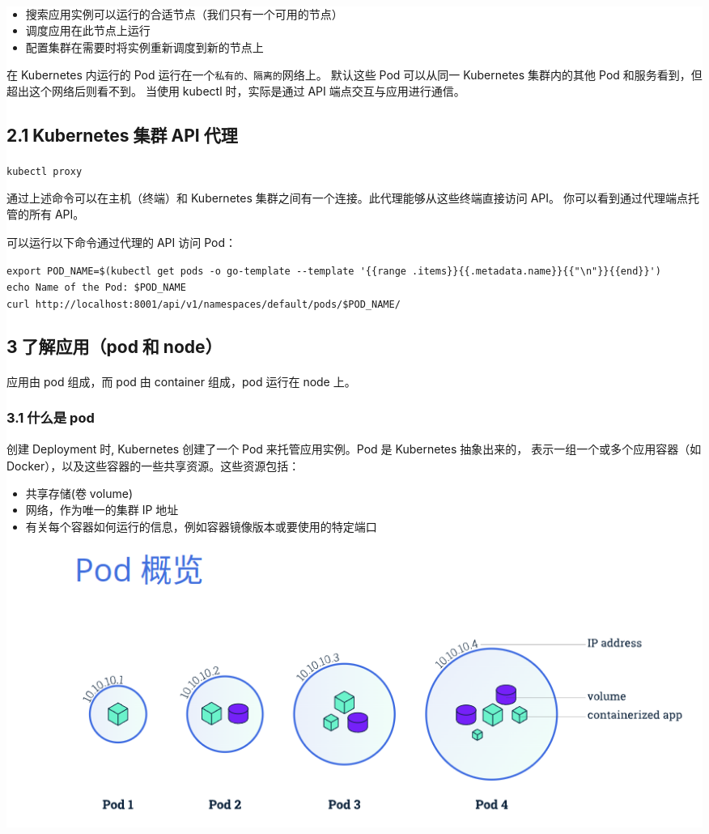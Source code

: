 + 搜索应用实例可以运行的合适节点（我们只有一个可用的节点）
+ 调度应用在此节点上运行
+ 配置集群在需要时将实例重新调度到新的节点上

在 Kubernetes 内运行的 Pod 运行在一个`私有的、隔离的`网络上。 默认这些 Pod 可以从同一 Kubernetes 集群内的其他 Pod 和服务看到，但超出这个网络后则看不到。 当使用 kubectl 时，实际是通过 API 端点交互与应用进行通信。

## 2.1 Kubernetes 集群 API 代理

```shell
kubectl proxy
```
通过上述命令可以在主机（终端）和 Kubernetes 集群之间有一个连接。此代理能够从这些终端直接访问 API。
你可以看到通过代理端点托管的所有 API。

可以运行以下命令通过代理的 API 访问 Pod：

```shell
export POD_NAME=$(kubectl get pods -o go-template --template '{{range .items}}{{.metadata.name}}{{"\n"}}{{end}}')
echo Name of the Pod: $POD_NAME
curl http://localhost:8001/api/v1/namespaces/default/pods/$POD_NAME/
```

## 3 了解应用（pod 和 node）

应用由 pod 组成，而 pod 由 container 组成，pod 运行在 node 上。

### 3.1 什么是 pod

创建 Deployment 时, Kubernetes 创建了一个 Pod 来托管应用实例。Pod 是 Kubernetes 抽象出来的， 表示一组一个或多个应用容器（如 Docker），以及这些容器的一些共享资源。这些资源包括：

+ 共享存储(卷 volume)
+ 网络，作为唯一的集群 IP 地址
+ 有关每个容器如何运行的信息，例如容器镜像版本或要使用的特定端口

![3](../assets/images/2025-02-20/3.png)
